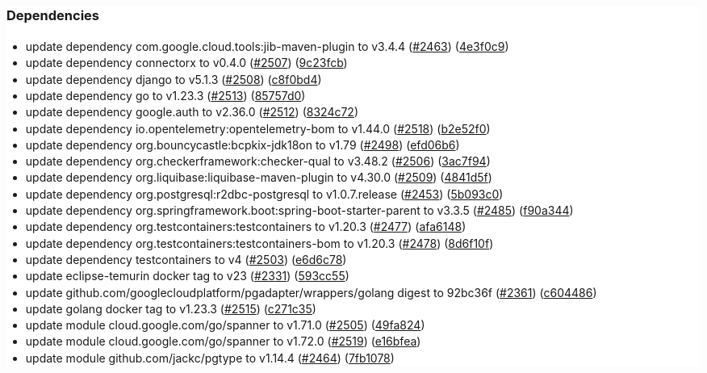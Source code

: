 
### Dependencies

* update dependency com.google.cloud.tools:jib-maven-plugin to v3.4.4 ([#2463](https://github.com/GoogleCloudPlatform/pgadapter/issues/2463)) ([4e3f0c9](https://github.com/GoogleCloudPlatform/pgadapter/commit/4e3f0c9569ff0eee19a56ce9a9ae51e77428cfb4))
* update dependency connectorx to v0.4.0 ([#2507](https://github.com/GoogleCloudPlatform/pgadapter/issues/2507)) ([9c23fcb](https://github.com/GoogleCloudPlatform/pgadapter/commit/9c23fcb23d11443a2876215868f3d70ef47ffc27))
* update dependency django to v5.1.3 ([#2508](https://github.com/GoogleCloudPlatform/pgadapter/issues/2508)) ([c8f0bd4](https://github.com/GoogleCloudPlatform/pgadapter/commit/c8f0bd46fceb82ee4418ae2660e1c151963fef41))
* update dependency go to v1.23.3 ([#2513](https://github.com/GoogleCloudPlatform/pgadapter/issues/2513)) ([85757d0](https://github.com/GoogleCloudPlatform/pgadapter/commit/85757d02a332f0f67df46ea90983475879f30740))
* update dependency google.auth to v2.36.0 ([#2512](https://github.com/GoogleCloudPlatform/pgadapter/issues/2512)) ([8324c72](https://github.com/GoogleCloudPlatform/pgadapter/commit/8324c7240117a2de5738100387cd245fe336e4f6))
* update dependency io.opentelemetry:opentelemetry-bom to v1.44.0 ([#2518](https://github.com/GoogleCloudPlatform/pgadapter/issues/2518)) ([b2e52f0](https://github.com/GoogleCloudPlatform/pgadapter/commit/b2e52f0407ec7db369faac01e6a75604a923b410))
* update dependency org.bouncycastle:bcpkix-jdk18on to v1.79 ([#2498](https://github.com/GoogleCloudPlatform/pgadapter/issues/2498)) ([efd06b6](https://github.com/GoogleCloudPlatform/pgadapter/commit/efd06b60fbceaf8246a1afbb447bb32f5c9a0eec))
* update dependency org.checkerframework:checker-qual to v3.48.2 ([#2506](https://github.com/GoogleCloudPlatform/pgadapter/issues/2506)) ([3ac7f94](https://github.com/GoogleCloudPlatform/pgadapter/commit/3ac7f9424f01a5187b63ca41b9efdc2d079ad115))
* update dependency org.liquibase:liquibase-maven-plugin to v4.30.0 ([#2509](https://github.com/GoogleCloudPlatform/pgadapter/issues/2509)) ([4841d5f](https://github.com/GoogleCloudPlatform/pgadapter/commit/4841d5fd84491f040d4b9e1cc5c7c11f02320c58))
* update dependency org.postgresql:r2dbc-postgresql to v1.0.7.release ([#2453](https://github.com/GoogleCloudPlatform/pgadapter/issues/2453)) ([5b093c0](https://github.com/GoogleCloudPlatform/pgadapter/commit/5b093c09365a12ac2c1d8a5efcf12b7ae68cb02e))
* update dependency org.springframework.boot:spring-boot-starter-parent to v3.3.5 ([#2485](https://github.com/GoogleCloudPlatform/pgadapter/issues/2485)) ([f90a344](https://github.com/GoogleCloudPlatform/pgadapter/commit/f90a344033b7bb3e08a66d3462e8a176c6d53f61))
* update dependency org.testcontainers:testcontainers to v1.20.3 ([#2477](https://github.com/GoogleCloudPlatform/pgadapter/issues/2477)) ([afa6148](https://github.com/GoogleCloudPlatform/pgadapter/commit/afa6148df387c97a86d34283321cfaa65705d2c0))
* update dependency org.testcontainers:testcontainers-bom to v1.20.3 ([#2478](https://github.com/GoogleCloudPlatform/pgadapter/issues/2478)) ([8d6f10f](https://github.com/GoogleCloudPlatform/pgadapter/commit/8d6f10f2a44f52ad4a62712697c101844ccf9728))
* update dependency testcontainers to v4 ([#2503](https://github.com/GoogleCloudPlatform/pgadapter/issues/2503)) ([e6d6c78](https://github.com/GoogleCloudPlatform/pgadapter/commit/e6d6c7860ba3d7c3cd261e5d85e255ffcdc66cdb))
* update eclipse-temurin docker tag to v23 ([#2331](https://github.com/GoogleCloudPlatform/pgadapter/issues/2331)) ([593cc55](https://github.com/GoogleCloudPlatform/pgadapter/commit/593cc551d608931c350436ae8e9b1e6f4fd97f32))
* update github.com/googlecloudplatform/pgadapter/wrappers/golang digest to 92bc36f ([#2361](https://github.com/GoogleCloudPlatform/pgadapter/issues/2361)) ([c604486](https://github.com/GoogleCloudPlatform/pgadapter/commit/c604486172d4ac39e3b510c427163f4ffe579571))
* update golang docker tag to v1.23.3 ([#2515](https://github.com/GoogleCloudPlatform/pgadapter/issues/2515)) ([c271c35](https://github.com/GoogleCloudPlatform/pgadapter/commit/c271c35c7c6a7383297896976dd82d54af75ef1d))
* update module cloud.google.com/go/spanner to v1.71.0 ([#2505](https://github.com/GoogleCloudPlatform/pgadapter/issues/2505)) ([49fa824](https://github.com/GoogleCloudPlatform/pgadapter/commit/49fa824968ea26a66cc6b042eceb85e9e7ab5d33))
* update module cloud.google.com/go/spanner to v1.72.0 ([#2519](https://github.com/GoogleCloudPlatform/pgadapter/issues/2519)) ([e16bfea](https://github.com/GoogleCloudPlatform/pgadapter/commit/e16bfeab7cbe8894fa8c03e41b77d046f2ae4526))
* update module github.com/jackc/pgtype to v1.14.4 ([#2464](https://github.com/GoogleCloudPlatform/pgadapter/issues/2464)) ([7fb1078](https://github.com/GoogleCloudPlatform/pgadapter/commit/7fb107805285f8a4e140fbd6a89298639d8b3620))